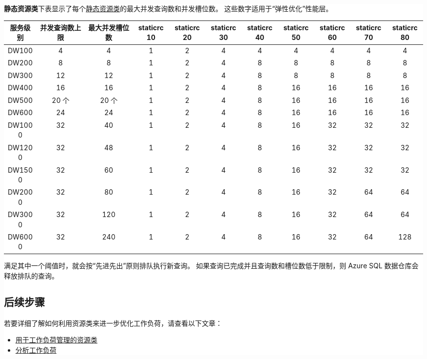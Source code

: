 **静态资源类**下表显示了每个[静态资源类](resource-classes-for-workload-management.md)的最大并发查询数和并发槽位数。  这些数字适用于“弹性优化”性能层。

| 服务级别 | 并发查询数上限 | 最大并发槽位数 |staticrc10 | staticrc20 | staticrc30 | staticrc40 | staticrc50 | staticrc60 | staticrc70 | staticrc80 |
|:-------------:|:--------------------------:|:-------------------------:|:---------:|:----------:|:----------:|:----------:|:----------:|:----------:|:----------:|:----------:|
| DW100         | 4                          |   4                       | 1         | 2          | 4          | 4          |  4         |  4         |  4         |   4        |
| DW200         | 8                          |   8                       | 1         | 2          | 4          | 8          |  8         |  8         |  8         |   8        |
| DW300         | 12                         |  12                       | 1         | 2          | 4          | 8          |  8         |  8         |  8         |   8        |
| DW400         | 16                         |  16                       | 1         | 2          | 4          | 8          | 16         | 16         | 16         |  16        |
| DW500         | 20 个                         |  20 个                       | 1         | 2          | 4          | 8          | 16         | 16         | 16         |  16        |
| DW600         | 24                         |  24                       | 1         | 2          | 4          | 8          | 16         | 16         | 16         |  16        |
| DW1000        | 32                         |  40                       | 1         | 2          | 4          | 8          | 16         | 32         | 32         |  32        |
| DW1200        | 32                         |  48                       | 1         | 2          | 4          | 8          | 16         | 32         | 32         |  32        |
| DW1500        | 32                         |  60                       | 1         | 2          | 4          | 8          | 16         | 32         | 32         |  32        |
| DW2000        | 32                         |  80                       | 1         | 2          | 4          | 8          | 16         | 32         | 64         |  64        |
| DW3000        | 32                         | 120                       | 1         | 2          | 4          | 8          | 16         | 32         | 64         |  64        |
| DW6000        | 32                         | 240                       | 1         | 2          | 4          | 8          | 16         | 32         | 64         | 128        |

满足其中一个阈值时，就会按“先进先出”原则排队执行新查询。  如果查询已完成并且查询数和槽位数低于限制，则 Azure SQL 数据仓库会释放排队的查询。 

## <a name="next-steps"></a>后续步骤

若要详细了解如何利用资源类来进一步优化工作负荷，请查看以下文章：
- [用于工作负荷管理的资源类](resource-classes-for-workload-management.md)
- [分析工作负荷](analyze-your-workload.md)


